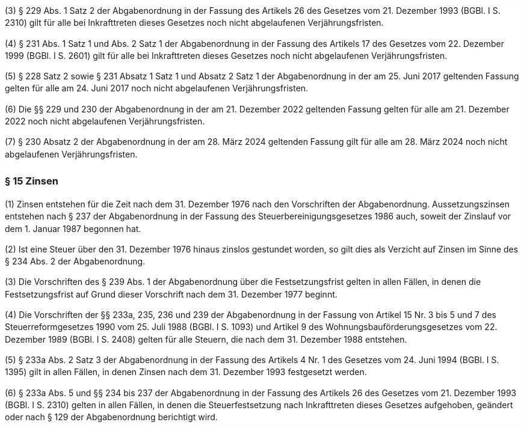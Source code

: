 (3) § 229 Abs. 1 Satz 2 der Abgabenordnung in der Fassung des Artikels
26 des Gesetzes vom 21. Dezember 1993 (BGBl. I S. 2310) gilt für alle
bei Inkrafttreten dieses Gesetzes noch nicht abgelaufenen
Verjährungsfristen.

(4) § 231 Abs. 1 Satz 1 und Abs. 2 Satz 1 der Abgabenordnung in der
Fassung des Artikels 17 des Gesetzes vom 22. Dezember 1999 (BGBl. I S.
2601) gilt für alle bei Inkrafttreten dieses Gesetzes noch nicht
abgelaufenen Verjährungsfristen.

(5) § 228 Satz 2 sowie § 231 Absatz 1 Satz 1 und Absatz 2 Satz 1 der
Abgabenordnung in der am 25. Juni 2017 geltenden Fassung gelten für
alle am 24. Juni 2017 noch nicht abgelaufenen Verjährungsfristen.

(6) Die §§ 229 und 230 der Abgabenordnung in der am 21. Dezember 2022
geltenden Fassung gelten für alle am 21. Dezember 2022 noch nicht
abgelaufenen Verjährungsfristen.

(7) § 230 Absatz 2 der Abgabenordnung in der am 28. März 2024
geltenden Fassung gilt für alle am 28. März 2024 noch nicht
abgelaufenen Verjährungsfristen.


### § 15 Zinsen

(1) Zinsen entstehen für die Zeit nach dem 31. Dezember 1976 nach den
Vorschriften der Abgabenordnung. Aussetzungszinsen entstehen nach §
237 der Abgabenordnung in der Fassung des Steuerbereinigungsgesetzes
1986 auch, soweit der Zinslauf vor dem 1. Januar 1987 begonnen hat.

(2) Ist eine Steuer über den 31. Dezember 1976 hinaus zinslos
gestundet worden, so gilt dies als Verzicht auf Zinsen im Sinne des §
234 Abs. 2 der Abgabenordnung.

(3) Die Vorschriften des § 239 Abs. 1 der Abgabenordnung über die
Festsetzungsfrist gelten in allen Fällen, in denen die
Festsetzungsfrist auf Grund dieser Vorschrift nach dem 31. Dezember
1977 beginnt.

(4) Die Vorschriften der §§ 233a, 235, 236 und 239 der Abgabenordnung
in der Fassung von Artikel 15 Nr. 3 bis 5 und 7 des
Steuerreformgesetzes 1990 vom 25. Juli 1988 (BGBl. I S. 1093) und
Artikel 9 des Wohnungsbauförderungsgesetzes vom 22. Dezember 1989
(BGBl. I S. 2408) gelten für alle Steuern, die nach dem 31. Dezember
1988 entstehen.

(5) § 233a Abs. 2 Satz 3 der Abgabenordnung in der Fassung des
Artikels 4 Nr. 1 des Gesetzes vom 24. Juni 1994 (BGBl. I S. 1395) gilt
in allen Fällen, in denen Zinsen nach dem 31. Dezember 1993
festgesetzt werden.

(6) § 233a Abs. 5 und §§ 234 bis 237 der Abgabenordnung in der Fassung
des Artikels 26 des Gesetzes vom 21. Dezember 1993 (BGBl. I S. 2310)
gelten in allen Fällen, in denen die Steuerfestsetzung nach
Inkrafttreten dieses Gesetzes aufgehoben, geändert oder nach § 129 der
Abgabenordnung berichtigt wird.
